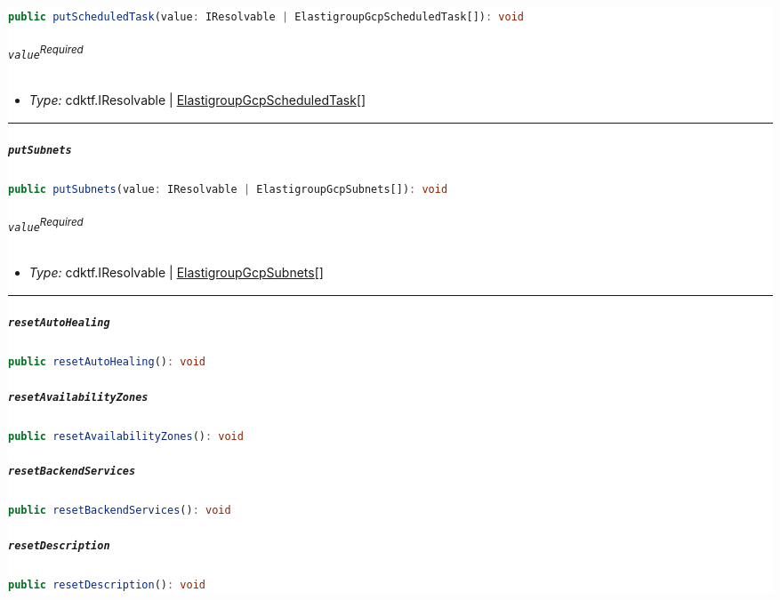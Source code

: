 ```typescript
public putScheduledTask(value: IResolvable | ElastigroupGcpScheduledTask[]): void
```

###### `value`<sup>Required</sup> <a name="value" id="@cdktf/provider-spotinst.elastigroupGcp.ElastigroupGcp.putScheduledTask.parameter.value"></a>

- *Type:* cdktf.IResolvable | <a href="#@cdktf/provider-spotinst.elastigroupGcp.ElastigroupGcpScheduledTask">ElastigroupGcpScheduledTask</a>[]

---

##### `putSubnets` <a name="putSubnets" id="@cdktf/provider-spotinst.elastigroupGcp.ElastigroupGcp.putSubnets"></a>

```typescript
public putSubnets(value: IResolvable | ElastigroupGcpSubnets[]): void
```

###### `value`<sup>Required</sup> <a name="value" id="@cdktf/provider-spotinst.elastigroupGcp.ElastigroupGcp.putSubnets.parameter.value"></a>

- *Type:* cdktf.IResolvable | <a href="#@cdktf/provider-spotinst.elastigroupGcp.ElastigroupGcpSubnets">ElastigroupGcpSubnets</a>[]

---

##### `resetAutoHealing` <a name="resetAutoHealing" id="@cdktf/provider-spotinst.elastigroupGcp.ElastigroupGcp.resetAutoHealing"></a>

```typescript
public resetAutoHealing(): void
```

##### `resetAvailabilityZones` <a name="resetAvailabilityZones" id="@cdktf/provider-spotinst.elastigroupGcp.ElastigroupGcp.resetAvailabilityZones"></a>

```typescript
public resetAvailabilityZones(): void
```

##### `resetBackendServices` <a name="resetBackendServices" id="@cdktf/provider-spotinst.elastigroupGcp.ElastigroupGcp.resetBackendServices"></a>

```typescript
public resetBackendServices(): void
```

##### `resetDescription` <a name="resetDescription" id="@cdktf/provider-spotinst.elastigroupGcp.ElastigroupGcp.resetDescription"></a>

```typescript
public resetDescription(): void
```
